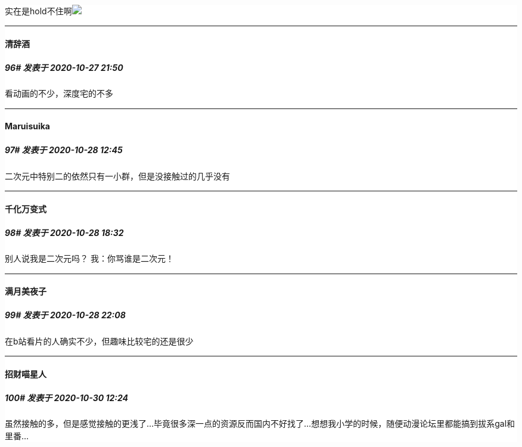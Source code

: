 实在是hold不住啊<img src="https://static.saraba1st.com/image/smiley/face2017/068.png" referrerpolicy="no-referrer">


-----

####  清辞酒  
##### 96#       发表于 2020-10-27 21:50


看动画的不少，深度宅的不多


-----

####  Maruisuika  
##### 97#       发表于 2020-10-28 12:45


二次元中特别二的依然只有一小群，但是没接触过的几乎没有


-----

####  千化万变式  
##### 98#       发表于 2020-10-28 18:32


别人说我是二次元吗？
我：你骂谁是二次元！


-----

####  满月美夜子  
##### 99#       发表于 2020-10-28 22:08


在b站看片的人确实不少，但趣味比较宅的还是很少


-----

####  招财喵星人  
##### 100#       发表于 2020-10-30 12:24


虽然接触的多，但是感觉接触的更浅了…毕竟很多深一点的资源反而国内不好找了…想想我小学的时候，随便动漫论坛里都能搞到拔系gal和里番…


                                              